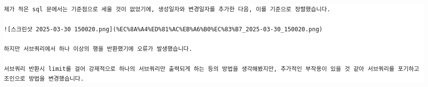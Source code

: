     제가 적은 sql 문에서는 기준점으로 세울 것이 없었기에, 생성일자와 변경일자를 추가한 다음, 이를 기준으로 정렬했습니다.
    
    ![스크린샷 2025-03-30 150020.png](%EC%8A%A4%ED%81%AC%EB%A6%B0%EC%83%B7_2025-03-30_150020.png)
    
    하지만 서브쿼리에서 하나 이상의 행을 반환했기에 오류가 발생했습니다. 
    
    서브쿼리 반환시 limit를 걸어 강제적으로 하나의 서브쿼리만 출력되게 하는 등의 방법을 생각해봤지만, 추가적인 부작용이 있을 것 같아 서브쿼리를 포기하고 조인으로 방법을 변경했습니다.
    